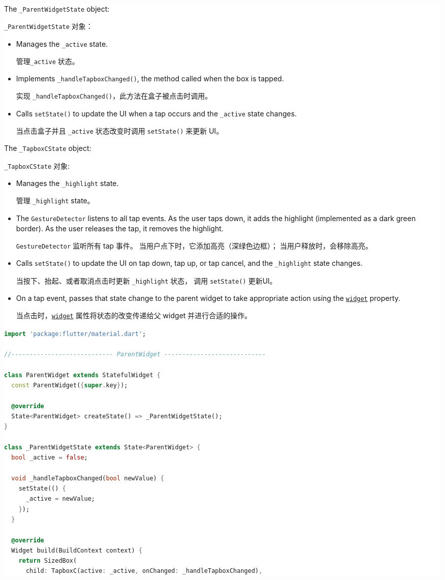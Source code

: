 The `_ParentWidgetState` object:

`_ParentWidgetState` 对象：

* Manages the `_active` state.

  管理`_active` 状态。

* Implements `_handleTapboxChanged()`,
  the method called when the box is tapped.

  实现 `_handleTapboxChanged()`，此方法在盒子被点击时调用。

* Calls `setState()` to update the UI when a tap
  occurs and the `_active` state changes.

  当点击盒子并且 `_active` 状态改变时调用 `setState()` 来更新 UI。

The `_TapboxCState` object:

`_TapboxCState` 对象:

* Manages the `_highlight` state.

  管理 `_highlight` state。

* The `GestureDetector` listens to all tap events.
  As the user taps down, it adds the highlight
  (implemented as a dark green border). As the user releases the
  tap, it removes the highlight.

  `GestureDetector` 监听所有 tap 事件。
  当用户点下时，它添加高亮（深绿色边框）；
  当用户释放时，会移除高亮。  

* Calls `setState()` to update the UI on tap down,
  tap up, or tap cancel, and the `_highlight` state changes.

  当按下、抬起、或者取消点击时更新 `_highlight` 状态，
  调用 `setState()` 更新UI。

* On a tap event, passes that state change to the parent widget to take
  appropriate action using the [`widget`][] property.

  当点击时，[`widget`][] 属性将状态的改变传递给父 widget 并进行合适的操作。

<?code-excerpt "lib/mixed.dart"?>
```dart
import 'package:flutter/material.dart';

//---------------------------- ParentWidget ----------------------------

class ParentWidget extends StatefulWidget {
  const ParentWidget({super.key});

  @override
  State<ParentWidget> createState() => _ParentWidgetState();
}

class _ParentWidgetState extends State<ParentWidget> {
  bool _active = false;

  void _handleTapboxChanged(bool newValue) {
    setState(() {
      _active = newValue;
    });
  }

  @override
  Widget build(BuildContext context) {
    return SizedBox(
      child: TapboxC(active: _active, onChanged: _handleTapboxChanged),
```

[Android emulator]: /get-started/install/windows/mobile?tab=virtual#configure-your-target-android-device
[`Checkbox`]: {{site.api}}/flutter/material/Checkbox-class.html
[`Cupertino`]: {{site.api}}/flutter/cupertino/cupertino-library.html
[Dart language documentation]: {{site.dart-site}}/language
[Debugging Flutter apps]: /testing/debugging
[`DropdownButton`]: {{site.api}}/flutter/material/DropdownButton-class.html
[`TextButton`]: {{site.api}}/flutter/material/TextButton-class.html
[`FloatingActionButton`]: {{site.api}}/flutter/material/FloatingActionButton-class.html
[Flutter API documentation]: {{site.api}}
[Flutter cookbook]: /cookbook
[Flutter's Layered Design CN]: {{site.bili.video}}/BV1b441157vV
[Flutter's Layered Design]: {{site.yt.watch}}?v=dkyY9WCGMi0
[`FormField`]: {{site.api}}/flutter/widgets/FormField-class.html
[`Form`]: {{site.api}}/flutter/widgets/Form-class.html
[`GestureDetector`]: {{site.api}}/flutter/widgets/GestureDetector-class.html
[Gestures]: /cookbook/gestures
[Gestures in Flutter]: /ui/interactivity/gestures
[Handling gestures]: /ui#handling-gestures
[new-flutter-app]: /reference/create-new-app
[`IconButton`]: {{site.api}}/flutter/material/IconButton-class.html
[`Icon`]: {{site.api}}/flutter/widgets/Icon-class.html
[`InkWell`]: {{site.api}}/flutter/material/InkWell-class.html
[iOS simulator]: /get-started/install/macos/mobile-ios#configure-your-target-ios-device
[building layouts tutorial]: /ui/layout/tutorial
[community]: {{site.main-url}}/community
[Handle taps]: /cookbook/gestures/handling-taps
[`lake.jpg`]: {{examples}}/layout/lakes/step6/images/lake.jpg
[Libraries and imports]: {{site.dart-site}}/language/libraries
[`ListView`]: {{site.api}}/flutter/widgets/ListView-class.html
[`main.dart`]: {{examples}}/layout/lakes/step6/lib/main.dart
[Managing state]: #managing-state
[Material Design guidelines]: {{site.material}}/styles
[`pubspec.yaml`]: {{examples}}/layout/lakes/step6/pubspec.yaml
[`Radio`]: {{site.api}}/flutter/material/Radio-class.html
[`ElevatedButton`]: {{site.api}}/flutter/material/ElevatedButton-class.html
[wonderous-app]: {{site.wonderous}}/web
[wonderous-repo]: {{site.repo.wonderous}}
[set up]: /get-started/install
[`SizedBox`]: {{site.api}}/flutter/widgets/SizedBox-class.html
[`Slider`]: {{site.api}}/flutter/material/Slider-class.html
[`State`]: {{site.api}}/flutter/widgets/State-class.html
[`StatefulWidget`]: {{site.api}}/flutter/widgets/StatefulWidget-class.html
[`StatelessWidget`]: {{site.api}}/flutter/widgets/StatelessWidget-class.html
[`Switch`]: {{site.api}}/flutter/material/Switch-class.html
[`TextField`]: {{site.api}}/flutter/material/TextField-class.html
[`Text`]: {{site.api}}/flutter/widgets/Text-class.html
[`widget`]: {{site.api}}/flutter/widgets/State/widget.html